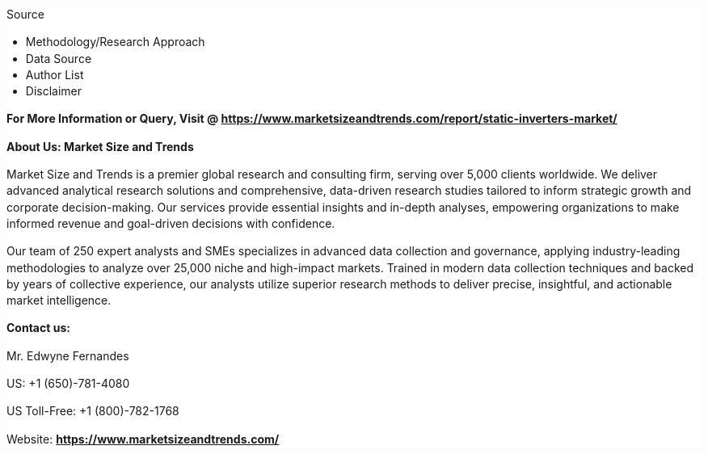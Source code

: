 Source</strong></p><ul><li>Methodology/Research Approach</li><li>Data Source</li><li>Author List</li><li>Disclaimer</li></ul></p><p><strong>For More Information or Query, Visit @ <a href="https://www.marketsizeandtrends.com/report/static-inverters-market/">https://www.marketsizeandtrends.com/report/static-inverters-market/</a></strong></p><p><strong>About Us: Market Size and Trends</strong></p><p>Market Size and Trends is a premier global research and consulting firm, serving over 5,000 clients worldwide. We deliver advanced analytical research solutions and comprehensive, data-driven research studies tailored to inform strategic growth and corporate decision-making. Our services provide essential insights and in-depth analyses, empowering organizations to make informed revenue and goal-driven decisions with confidence.</p><p>Our team of 250 expert analysts and SMEs specializes in advanced data collection and governance, applying industry-leading methodologies to analyze over 25,000 niche and high-impact markets. Trained in modern data collection techniques and backed by years of collective experience, our analysts utilize superior research methods to deliver precise, insightful, and actionable market intelligence.</p><p><strong>Contact us:</strong></p><p>Mr. Edwyne Fernandes</p><p>US: +1 (650)-781-4080</p><p>US Toll-Free: +1 (800)-782-1768</p><p>Website: <strong><a href="https://www.marketsizeandtrends.com/">https://www.marketsizeandtrends.com/</a></strong></p>
